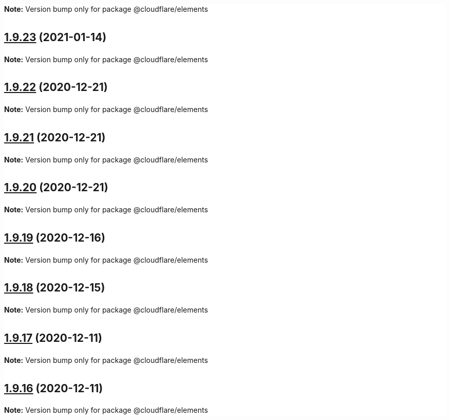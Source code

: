 **Note:** Version bump only for package @cloudflare/elements

## [1.9.23](http://stash.cfops.it:7999/fe/stratus/compare/@cloudflare/elements@1.9.22...@cloudflare/elements@1.9.23) (2021-01-14)

**Note:** Version bump only for package @cloudflare/elements

## [1.9.22](http://stash.cfops.it:7999/fe/stratus/compare/@cloudflare/elements@1.9.21...@cloudflare/elements@1.9.22) (2020-12-21)

**Note:** Version bump only for package @cloudflare/elements

## [1.9.21](http://stash.cfops.it:7999/fe/stratus/compare/@cloudflare/elements@1.9.20...@cloudflare/elements@1.9.21) (2020-12-21)

**Note:** Version bump only for package @cloudflare/elements

## [1.9.20](http://stash.cfops.it:7999/fe/stratus/compare/@cloudflare/elements@1.9.19...@cloudflare/elements@1.9.20) (2020-12-21)

**Note:** Version bump only for package @cloudflare/elements

## [1.9.19](http://stash.cfops.it:7999/fe/stratus/compare/@cloudflare/elements@1.9.18...@cloudflare/elements@1.9.19) (2020-12-16)

**Note:** Version bump only for package @cloudflare/elements

## [1.9.18](http://stash.cfops.it:7999/fe/stratus/compare/@cloudflare/elements@1.9.17...@cloudflare/elements@1.9.18) (2020-12-15)

**Note:** Version bump only for package @cloudflare/elements

## [1.9.17](http://stash.cfops.it:7999/fe/stratus/compare/@cloudflare/elements@1.9.16...@cloudflare/elements@1.9.17) (2020-12-11)

**Note:** Version bump only for package @cloudflare/elements

## [1.9.16](http://stash.cfops.it:7999/fe/stratus/compare/@cloudflare/elements@1.9.15...@cloudflare/elements@1.9.16) (2020-12-11)

**Note:** Version bump only for package @cloudflare/elements
